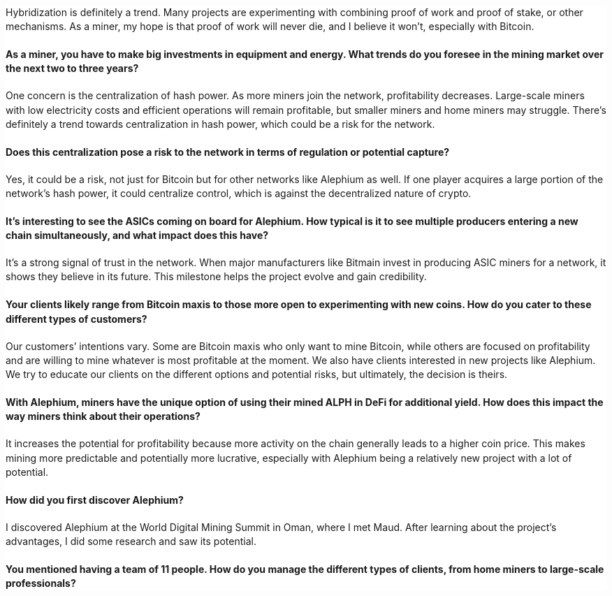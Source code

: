 Hybridization is definitely a trend. Many projects are experimenting with combining proof of work and proof of stake, or other mechanisms. As a miner, my hope is that proof of work will never die, and I believe it won’t, especially with Bitcoin.

#### As a miner, you have to make big investments in equipment and energy. What trends do you foresee in the mining market over the next two to three years?

One concern is the centralization of hash power. As more miners join the network, profitability decreases. Large-scale miners with low electricity costs and efficient operations will remain profitable, but smaller miners and home miners may struggle. There’s definitely a trend towards centralization in hash power, which could be a risk for the network.

#### Does this centralization pose a risk to the network in terms of regulation or potential capture?

Yes, it could be a risk, not just for Bitcoin but for other networks like Alephium as well. If one player acquires a large portion of the network’s hash power, it could centralize control, which is against the decentralized nature of crypto.

#### It’s interesting to see the ASICs coming on board for Alephium. How typical is it to see multiple producers entering a new chain simultaneously, and what impact does this have?

It’s a strong signal of trust in the network. When major manufacturers like Bitmain invest in producing ASIC miners for a network, it shows they believe in its future. This milestone helps the project evolve and gain credibility.

#### Your clients likely range from Bitcoin maxis to those more open to experimenting with new coins. How do you cater to these different types of customers?

Our customers’ intentions vary. Some are Bitcoin maxis who only want to mine Bitcoin, while others are focused on profitability and are willing to mine whatever is most profitable at the moment. We also have clients interested in new projects like Alephium. We try to educate our clients on the different options and potential risks, but ultimately, the decision is theirs.

#### With Alephium, miners have the unique option of using their mined ALPH in DeFi for additional yield. How does this impact the way miners think about their operations?

It increases the potential for profitability because more activity on the chain generally leads to a higher coin price. This makes mining more predictable and potentially more lucrative, especially with Alephium being a relatively new project with a lot of potential.

#### How did you first discover Alephium?

I discovered Alephium at the World Digital Mining Summit in Oman, where I met Maud. After learning about the project’s advantages, I did some research and saw its potential.

#### You mentioned having a team of 11 people. How do you manage the different types of clients, from home miners to large-scale professionals?
